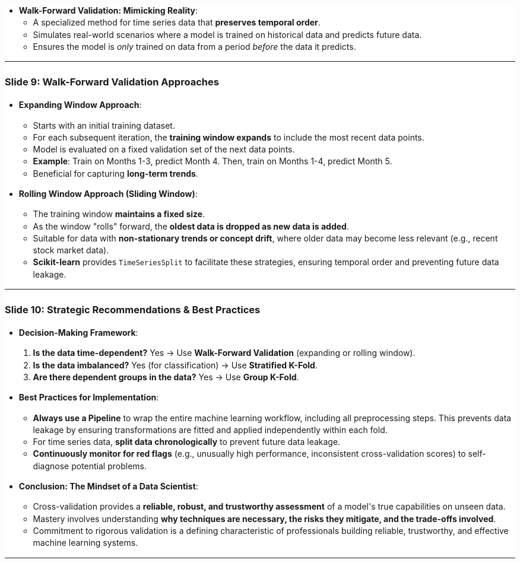 *   **Walk-Forward Validation: Mimicking Reality**:
    *   A specialized method for time series data that **preserves temporal order**.
    *   Simulates real-world scenarios where a model is trained on historical data and predicts future data.
    *   Ensures the model is *only* trained on data from a period *before* the data it predicts.

---

### **Slide 9: Walk-Forward Validation Approaches**

*   **Expanding Window Approach**:
    *   Starts with an initial training dataset.
    *   For each subsequent iteration, the **training window expands** to include the most recent data points.
    *   Model is evaluated on a fixed validation set of the next data points.
    *   **Example**: Train on Months 1-3, predict Month 4. Then, train on Months 1-4, predict Month 5.
    *   Beneficial for capturing **long-term trends**.

*   **Rolling Window Approach (Sliding Window)**:
    *   The training window **maintains a fixed size**.
    *   As the window "rolls" forward, the **oldest data is dropped as new data is added**.
    *   Suitable for data with **non-stationary trends or concept drift**, where older data may become less relevant (e.g., recent stock market data).
    *   **Scikit-learn** provides `TimeSeriesSplit` to facilitate these strategies, ensuring temporal order and preventing future data leakage.

---

### **Slide 10: Strategic Recommendations & Best Practices**

*   **Decision-Making Framework**:
    1.  **Is the data time-dependent?** Yes -> Use **Walk-Forward Validation** (expanding or rolling window).
    2.  **Is the data imbalanced?** Yes (for classification) -> Use **Stratified K-Fold**.
    3.  **Are there dependent groups in the data?** Yes -> Use **Group K-Fold**.

*   **Best Practices for Implementation**:
    *   **Always use a Pipeline** to wrap the entire machine learning workflow, including all preprocessing steps. This prevents data leakage by ensuring transformations are fitted and applied independently within each fold.
    *   For time series data, **split data chronologically** to prevent future data leakage.
    *   **Continuously monitor for red flags** (e.g., unusually high performance, inconsistent cross-validation scores) to self-diagnose potential problems.

*   **Conclusion: The Mindset of a Data Scientist**:
    *   Cross-validation provides a **reliable, robust, and trustworthy assessment** of a model's true capabilities on unseen data.
    *   Mastery involves understanding **why techniques are necessary, the risks they mitigate, and the trade-offs involved**.
    *   Commitment to rigorous validation is a defining characteristic of professionals building reliable, trustworthy, and effective machine learning systems.

---